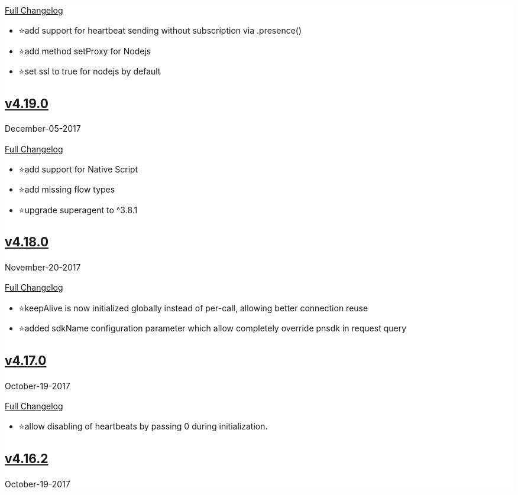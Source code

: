 
  [Full Changelog](https://github.com/pubnub/javascript/compare/v4.19.0...v4.20.0)



- ⭐add support for heartbeat sending without subscription via .presence()


- ⭐add method setProxy for Nodejs


- ⭐set ssl to true for nodejs by default



## [v4.19.0](https://github.com/pubnub/javascript/tree/v4.19.0)
  December-05-2017


  [Full Changelog](https://github.com/pubnub/javascript/compare/v4.18.0...v4.19.0)



- ⭐add support for Native Script


- ⭐add missing flow types


- ⭐upgrade superagent to ^3.8.1



## [v4.18.0](https://github.com/pubnub/javascript/tree/v4.18.0)
  November-20-2017


  [Full Changelog](https://github.com/pubnub/javascript/compare/v4.17.0...v4.18.0)



- ⭐keepAlive is now initialized globally instead of per-call, allowing better connection reuse


- ⭐added sdkName configuration parameter which allow completely override pnsdk in request query



## [v4.17.0](https://github.com/pubnub/javascript/tree/v4.17.0)
  October-19-2017


  [Full Changelog](https://github.com/pubnub/javascript/compare/v4.16.2...v4.17.0)


- ⭐allow disabling of heartbeats by passing 0 during initialization.



## [v4.16.2](https://github.com/pubnub/javascript/tree/v4.16.2)
  October-19-2017
